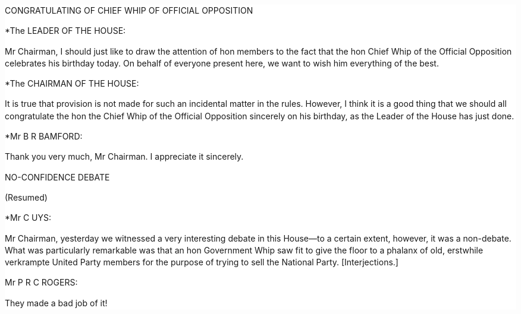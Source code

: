 </speech>

</debateSection>

<debateSection name="#congratulating_of_chief_whip_of_official_opposition">

<heading>CONGRATULATING OF CHIEF WHIP OF OFFICIAL OPPOSITION</heading>

<speech by="#leader_of_the_house">

<from>*The <person refersTo="hansard_za">LEADER OF THE HOUSE</person>:</from>

<p>Mr Chairman, I should just like to draw the attention of hon members to the fact that the hon Chief Whip of the Official Opposition celebrates his birthday today. On behalf of everyone present here, we want to wish him everything of the best.</p>

</speech>

<speech by="#chairman_of_the_house">

<from><span class="col_133-134" refersTo="page_0104"/>*The <person refersTo="hansard_za">CHAIRMAN OF THE HOUSE</person>:</from>

<p>It is true that provision is not made for such an incidental matter in the rules. However, I think it is a good thing that we should all congratulate the hon the Chief Whip of the Official Opposition sincerely on his birthday, as the Leader of the House has just done.</p>

</speech>

<speech by="#bamford">

<from>*Mr <person refersTo="hansard_za">B R BAMFORD</person>:</from>

<p>Thank you very much, Mr Chairman. I appreciate it sincerely.</p>

</speech>

</debateSection>

<debateSection name="#no-confidence_debate">

<heading>NO-CONFIDENCE DEBATE</heading>

<summary>(Resumed)</summary>

<speech by="#uys">

<from>*Mr <person refersTo="hansard_za">C UYS</person>:</from>

<p>Mr Chairman, yesterday we witnessed a very interesting debate in this House&#x2014;to a certain extent, however, it was a non-debate. What was particularly remarkable was that an hon Government Whip saw fit to give the floor to a phalanx of old, erstwhile verkrampte United Party members for the purpose of trying to sell the National Party. [Interjections.]</p>

</speech>

<speech by="#rogers">

<from>Mr <person refersTo="hansard_za">P R C ROGERS</person>:</from>

<p>They made a bad job of it!</p>

</speech>
